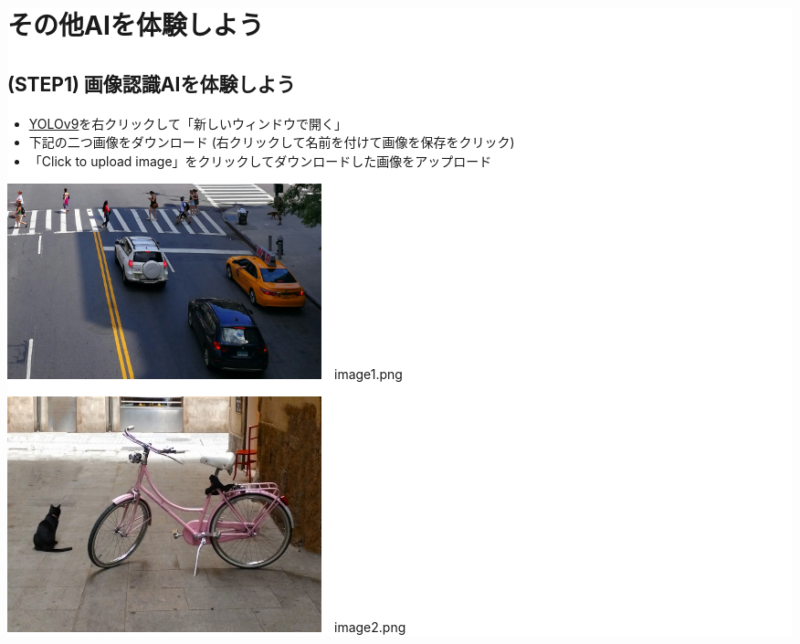# その他AIを体験しよう

## (STEP1) 画像認識AIを体験しよう

- [YOLOv9](https://huggingface.co/spaces/Xenova/yolov9-web)を右クリックして「新しいウィンドウで開く」
- 下記の二つ画像をダウンロード (右クリックして名前を付けて画像を保存をクリック)
- 「Click to upload image」をクリックしてダウンロードした画像をアップロード

[<img src="image1.png" width="40%">](image1.png)　image1.png

[<img src="image2.png" width="40%">](image2.png)　image2.png